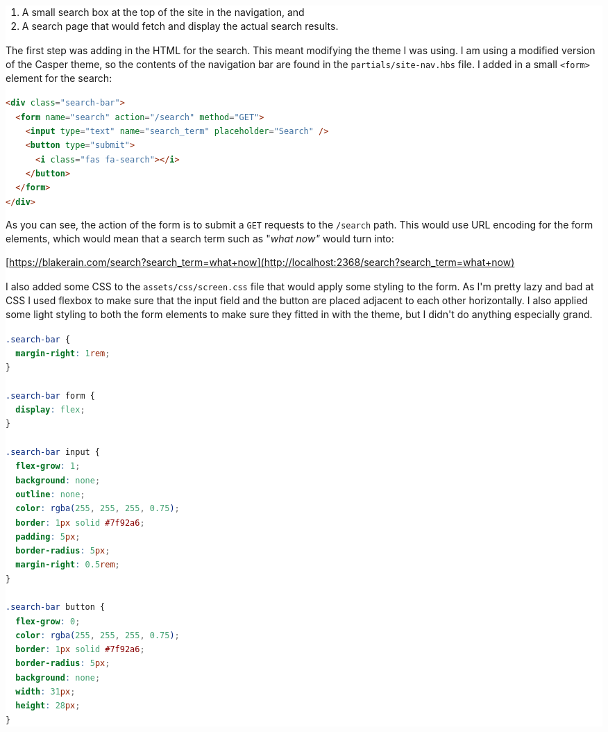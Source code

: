1. A small search box at the top of the site in the navigation, and
1. A search page that would fetch and display the actual search results.

The first step was adding in the HTML for the search. This meant modifying the theme I was using. I am using a modified version of the Casper theme, so the contents of the navigation bar are found in the `partials/site-nav.hbs` file. I added in a small `<form>` element for the search:

```html
<div class="search-bar">
  <form name="search" action="/search" method="GET">
    <input type="text" name="search_term" placeholder="Search" />
    <button type="submit">
      <i class="fas fa-search"></i>
    </button>
  </form>
</div>
```

As you can see, the action of the form is to submit a `GET` requests to the `/search` path. This would use URL encoding for the form elements, which would mean that a search term such as "_what now"_ would turn into:

[https://blakerain.com/search?search_term=what+now](http://localhost:2368/search?search_term=what+now)

I also added some CSS to the `assets/css/screen.css` file that would apply some styling to the form. As I'm pretty lazy and bad at CSS I used flexbox to make sure that the input field and the button are placed adjacent to each other horizontally. I also applied some light styling to both the form elements to make sure they fitted in with the theme, but I didn't do anything especially grand.

```css
.search-bar {
  margin-right: 1rem;
}

.search-bar form {
  display: flex;
}

.search-bar input {
  flex-grow: 1;
  background: none;
  outline: none;
  color: rgba(255, 255, 255, 0.75);
  border: 1px solid #7f92a6;
  padding: 5px;
  border-radius: 5px;
  margin-right: 0.5rem;
}

.search-bar button {
  flex-grow: 0;
  color: rgba(255, 255, 255, 0.75);
  border: 1px solid #7f92a6;
  border-radius: 5px;
  background: none;
  width: 31px;
  height: 28px;
}
```
